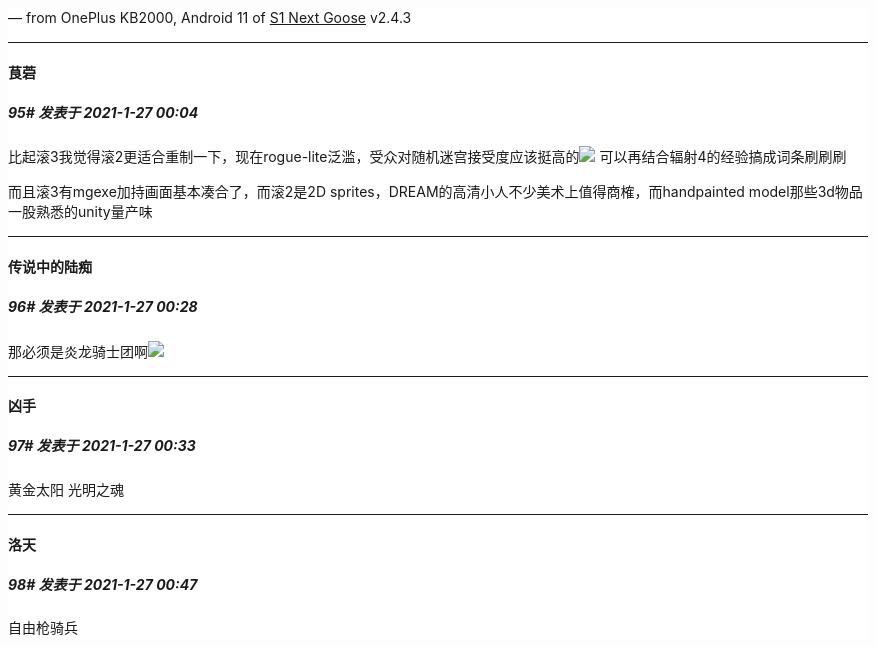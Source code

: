 
— from OnePlus KB2000, Android 11 of [S1 Next Goose](https://pan.baidu.com/s/1mi43uRm) v2.4.3







*****

####  茛菪  
##### 95#       发表于 2021-1-27 00:04




比起滚3我觉得滚2更适合重制一下，现在rogue-lite泛滥，受众对随机迷宫接受度应该挺高的<img src="https://static.saraba1st.com/image/smiley/face2017/009.gif" referrerpolicy="no-referrer"> 可以再结合辐射4的经验搞成词条刷刷刷

而且滚3有mgexe加持画面基本凑合了，而滚2是2D sprites，DREAM的高清小人不少美术上值得商榷，而handpainted model那些3d物品一股熟悉的unity量产味







*****

####  传说中的陆痴  
##### 96#       发表于 2021-1-27 00:28




那必须是炎龙骑士团啊<img src="https://static.saraba1st.com/image/smiley/face2017/096.png" referrerpolicy="no-referrer">







*****

####  凶手  
##### 97#       发表于 2021-1-27 00:33




黄金太阳
光明之魂







*****

####  洛天  
##### 98#       发表于 2021-1-27 00:47




自由枪骑兵
